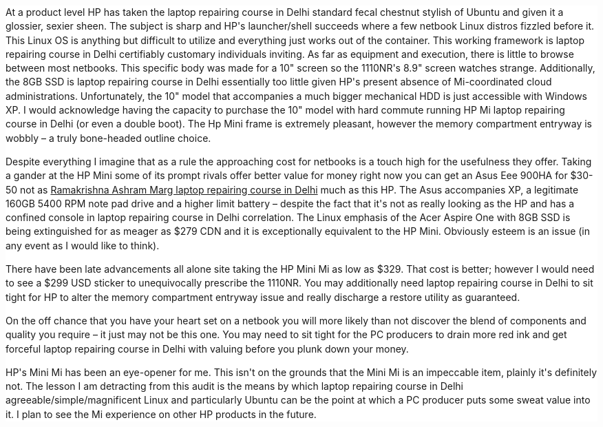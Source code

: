 At a product level HP has taken the laptop repairing course in Delhi standard fecal chestnut stylish of Ubuntu and given it a glossier, sexier sheen. The subject is sharp and HP's launcher/shell succeeds where a few netbook Linux distros fizzled before it. This Linux OS is anything but difficult to utilize and everything just works out of the container. This working framework is laptop repairing course in Delhi certifiably customary individuals inviting. 
As far as equipment and execution, there is little to browse between most netbooks. This specific body was made for a 10" screen so the 1110NR's 8.9" screen watches strange. Additionally, the 8GB SSD is laptop repairing course in Delhi essentially too little given HP's present absence of Mi-coordinated cloud administrations. Unfortunately, the 10" model that accompanies a much bigger mechanical HDD is just accessible with Windows XP. I would acknowledge having the capacity to purchase the 10" model with hard commute running HP Mi laptop repairing course in Delhi (or even a double boot). The Hp Mini frame is extremely pleasant, however the memory compartment entryway is wobbly – a truly bone-headed outline choice. 

Despite everything I imagine that as a rule the approaching cost for netbooks is a touch high for the usefulness they offer. Taking a gander at the HP Mini some of its prompt rivals offer better value for money right now you can get an Asus Eee 900HA for $30-50 not as <a href="http://www.laptop-repairingcourse.com">Ramakrishna Ashram Marg laptop repairing course in Delhi</a> much as this HP. The Asus accompanies XP, a legitimate 160GB 5400 RPM note pad drive and a higher limit battery – despite the fact that it's not as really looking as the HP and has a confined console in laptop repairing course in Delhi correlation. The Linux emphasis of the Acer Aspire One with 8GB SSD is being extinguished for as meager as $279 CDN and it is exceptionally equivalent to the HP Mini. Obviously esteem is an issue (in any event as I would like to think). 

There have been late advancements all alone site taking the HP Mini Mi as low as $329. That cost is better; however I would need to see a $299 USD sticker to unequivocally prescribe the 1110NR. You may additionally need laptop repairing course in Delhi to sit tight for HP to alter the memory compartment entryway issue and really discharge a restore utility as guaranteed. 

On the off chance that you have your heart set on a netbook you will more likely than not discover the blend of components and quality you require – it just may not be this one. You may need to sit tight for the PC producers to drain more red ink and get forceful laptop repairing course in Delhi with valuing before you plunk down your money. 

HP's Mini Mi has been an eye-opener for me. This isn't on the grounds that the Mini Mi is an impeccable item, plainly it's definitely not. The lesson I am detracting from this audit is the means by which laptop repairing course in Delhi agreeable/simple/magnificent Linux and particularly Ubuntu can be the point at which a PC producer puts some sweat value into it. I plan to see the Mi experience on other HP products in the future.
